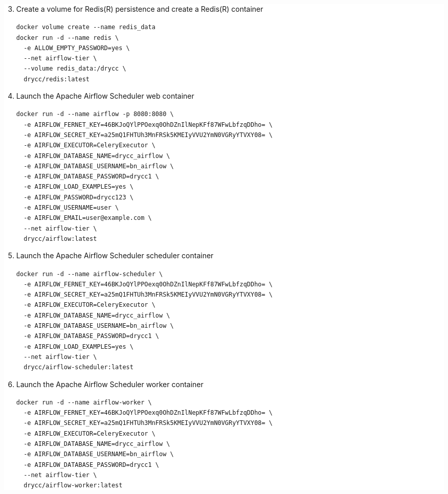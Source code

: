 3. Create a volume for Redis(R) persistence and create a Redis(R) container

    ```console
    docker volume create --name redis_data
    docker run -d --name redis \
      -e ALLOW_EMPTY_PASSWORD=yes \
      --net airflow-tier \
      --volume redis_data:/drycc \
      drycc/redis:latest
    ```

4. Launch the Apache Airflow Scheduler web container

    ```console
    docker run -d --name airflow -p 8080:8080 \
      -e AIRFLOW_FERNET_KEY=46BKJoQYlPPOexq0OhDZnIlNepKFf87WFwLbfzqDDho= \
      -e AIRFLOW_SECRET_KEY=a25mQ1FHTUh3MnFRSk5KMEIyVVU2YmN0VGRyYTVXY08= \
      -e AIRFLOW_EXECUTOR=CeleryExecutor \
      -e AIRFLOW_DATABASE_NAME=drycc_airflow \
      -e AIRFLOW_DATABASE_USERNAME=bn_airflow \
      -e AIRFLOW_DATABASE_PASSWORD=drycc1 \
      -e AIRFLOW_LOAD_EXAMPLES=yes \
      -e AIRFLOW_PASSWORD=drycc123 \
      -e AIRFLOW_USERNAME=user \
      -e AIRFLOW_EMAIL=user@example.com \
      --net airflow-tier \
      drycc/airflow:latest
    ```

5. Launch the Apache Airflow Scheduler scheduler container

    ```console
    docker run -d --name airflow-scheduler \
      -e AIRFLOW_FERNET_KEY=46BKJoQYlPPOexq0OhDZnIlNepKFf87WFwLbfzqDDho= \
      -e AIRFLOW_SECRET_KEY=a25mQ1FHTUh3MnFRSk5KMEIyVVU2YmN0VGRyYTVXY08= \
      -e AIRFLOW_EXECUTOR=CeleryExecutor \
      -e AIRFLOW_DATABASE_NAME=drycc_airflow \
      -e AIRFLOW_DATABASE_USERNAME=bn_airflow \
      -e AIRFLOW_DATABASE_PASSWORD=drycc1 \
      -e AIRFLOW_LOAD_EXAMPLES=yes \
      --net airflow-tier \
      drycc/airflow-scheduler:latest
    ```

6. Launch the Apache Airflow Scheduler worker container

    ```console
    docker run -d --name airflow-worker \
      -e AIRFLOW_FERNET_KEY=46BKJoQYlPPOexq0OhDZnIlNepKFf87WFwLbfzqDDho= \
      -e AIRFLOW_SECRET_KEY=a25mQ1FHTUh3MnFRSk5KMEIyVVU2YmN0VGRyYTVXY08= \
      -e AIRFLOW_EXECUTOR=CeleryExecutor \
      -e AIRFLOW_DATABASE_NAME=drycc_airflow \
      -e AIRFLOW_DATABASE_USERNAME=bn_airflow \
      -e AIRFLOW_DATABASE_PASSWORD=drycc1 \
      --net airflow-tier \
      drycc/airflow-worker:latest
    ```
